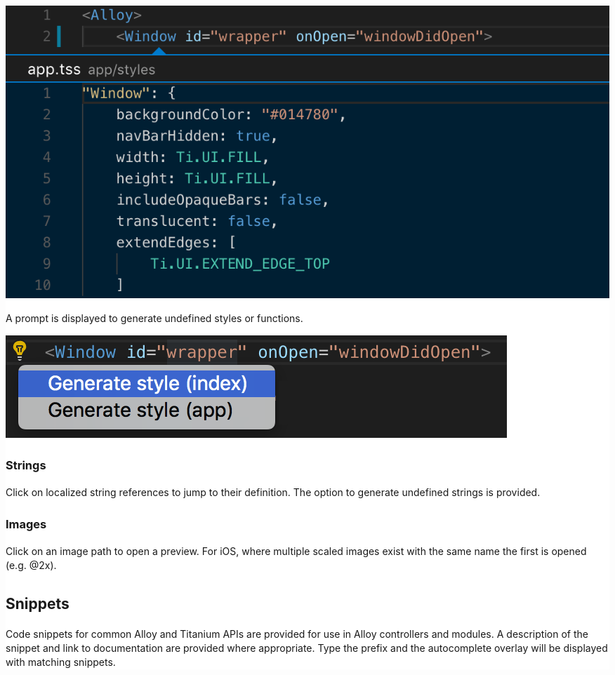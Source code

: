 ![alloy](./alloy.png)

A prompt is displayed to generate undefined styles or functions.

![alloy_generate_style](./alloy_generate_style.png)

### Strings

Click on localized string references to jump to their definition. The option to generate undefined strings is provided.

### Images

Click on an image path to open a preview. For iOS, where multiple scaled images exist with the same name the first is opened (e.g. @2x).

## Snippets

Code snippets for common Alloy and Titanium APIs are provided for use in Alloy controllers and modules. A description of the snippet and link to documentation are provided where appropriate. Type the prefix and the autocomplete overlay will be displayed with matching snippets.
